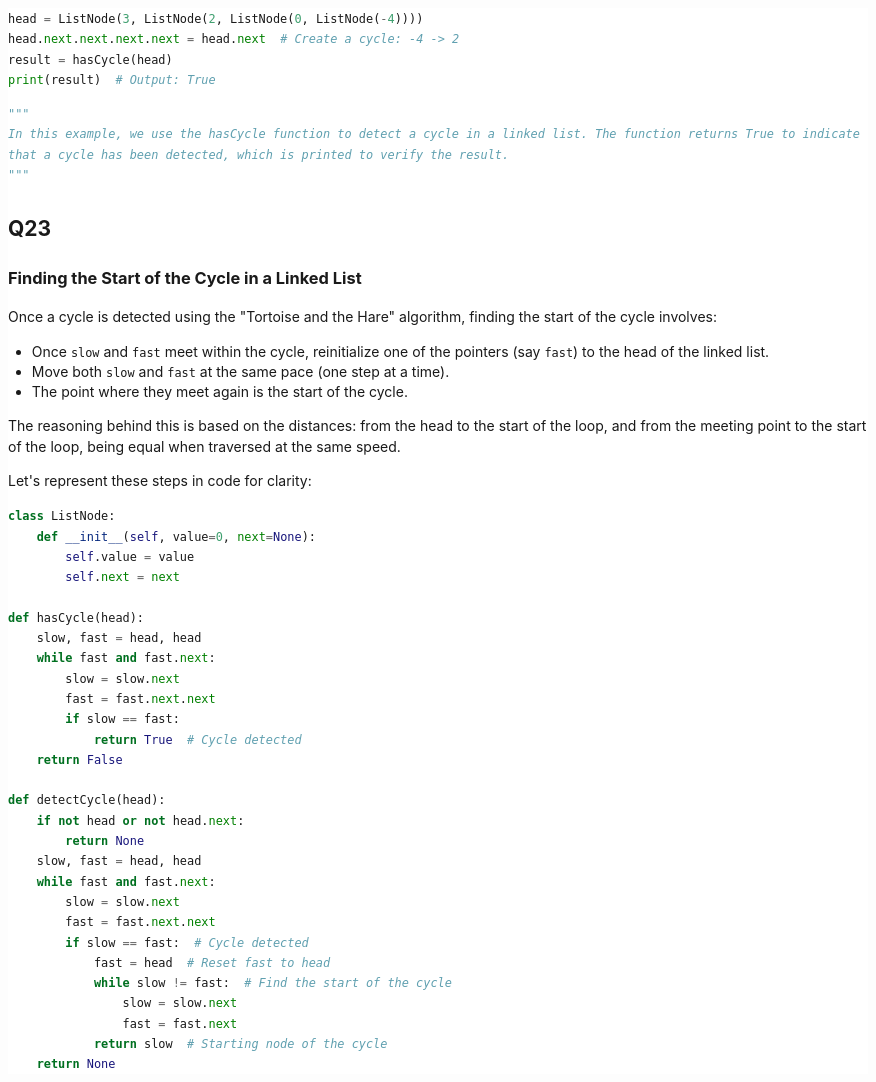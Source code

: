 ```python
head = ListNode(3, ListNode(2, ListNode(0, ListNode(-4))))
head.next.next.next.next = head.next  # Create a cycle: -4 -> 2
result = hasCycle(head)
print(result)  # Output: True
```

```python
"""
In this example, we use the hasCycle function to detect a cycle in a linked list. The function returns True to indicate that a cycle has been detected, which is printed to verify the result.
"""
```


## Q23
### Finding the Start of the Cycle in a Linked List

Once a cycle is detected using the "Tortoise and the Hare" algorithm, finding the start of the cycle involves:

- Once `slow` and `fast` meet within the cycle, reinitialize one of the pointers (say `fast`) to the head of the linked list.
- Move both `slow` and `fast` at the same pace (one step at a time).
- The point where they meet again is the start of the cycle.

The reasoning behind this is based on the distances: from the head to the start of the loop, and from the meeting point to the start of the loop, being equal when traversed at the same speed.

Let's represent these steps in code for clarity:

```python
class ListNode:
    def __init__(self, value=0, next=None):
        self.value = value
        self.next = next

def hasCycle(head):
    slow, fast = head, head
    while fast and fast.next:
        slow = slow.next
        fast = fast.next.next
        if slow == fast:
            return True  # Cycle detected
    return False

def detectCycle(head):
    if not head or not head.next:
        return None
    slow, fast = head, head
    while fast and fast.next:
        slow = slow.next
        fast = fast.next.next
        if slow == fast:  # Cycle detected
            fast = head  # Reset fast to head
            while slow != fast:  # Find the start of the cycle
                slow = slow.next
                fast = fast.next
            return slow  # Starting node of the cycle
    return None
```
